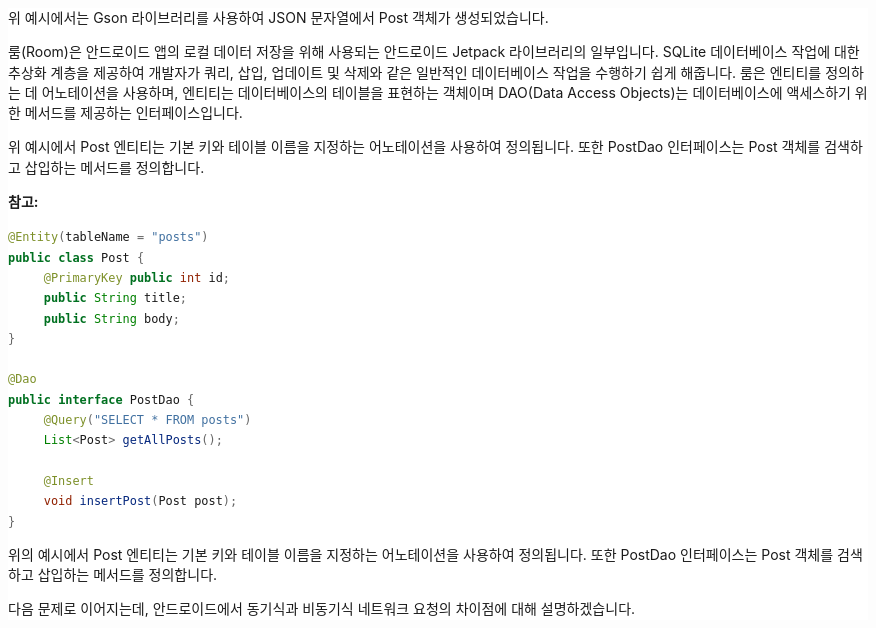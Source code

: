 위 예시에서는 Gson 라이브러리를 사용하여 JSON 문자열에서 Post 객체가 생성되었습니다.



<ins class="adsbygoogle"
     style="display:block"
     data-ad-client="ca-pub-4877378276818686"
     data-ad-slot="1107185301"
     data-ad-format="auto"
     data-full-width-responsive="true"></ins>

<script>
     (adsbygoogle = window.adsbygoogle || []).push({});
</script>

룸(Room)은 안드로이드 앱의 로컬 데이터 저장을 위해 사용되는 안드로이드 Jetpack 라이브러리의 일부입니다. SQLite 데이터베이스 작업에 대한 추상화 계층을 제공하여 개발자가 쿼리, 삽입, 업데이트 및 삭제와 같은 일반적인 데이터베이스 작업을 수행하기 쉽게 해줍니다. 룸은 엔티티를 정의하는 데 어노테이션을 사용하며, 엔티티는 데이터베이스의 테이블을 표현하는 객체이며 DAO(Data Access Objects)는 데이터베이스에 액세스하기 위한 메서드를 제공하는 인터페이스입니다.

위 예시에서 Post 엔티티는 기본 키와 테이블 이름을 지정하는 어노테이션을 사용하여 정의됩니다. 또한 PostDao 인터페이스는 Post 객체를 검색하고 삽입하는 메서드를 정의합니다.

**참고:**

```java
@Entity(tableName = "posts")
public class Post {
     @PrimaryKey public int id;
     public String title;
     public String body;
}

@Dao
public interface PostDao {
     @Query("SELECT * FROM posts")
     List<Post> getAllPosts();

     @Insert
     void insertPost(Post post);
}
```

위의 예시에서 Post 엔티티는 기본 키와 테이블 이름을 지정하는 어노테이션을 사용하여 정의됩니다. 또한 PostDao 인터페이스는 Post 객체를 검색하고 삽입하는 메서드를 정의합니다.

다음 문제로 이어지는데, 안드로이드에서 동기식과 비동기식 네트워크 요청의 차이점에 대해 설명하겠습니다.



<ins class="adsbygoogle"
     style="display:block"
     data-ad-client="ca-pub-4877378276818686"
     data-ad-slot="1107185301"
     data-ad-format="auto"
     data-full-width-responsive="true"></ins>

<script>
     (adsbygoogle = window.adsbygoogle || []).push({});
</script>
